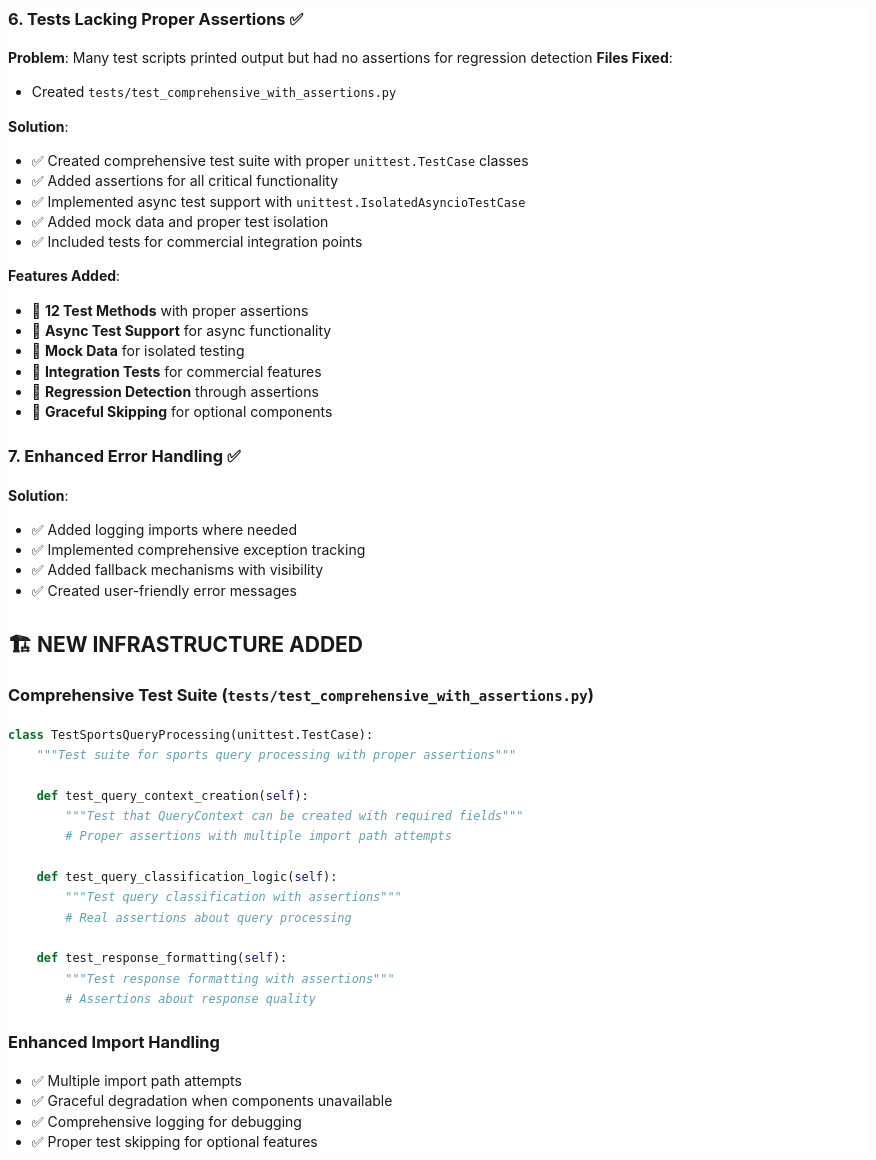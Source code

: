 ### 6. **Tests Lacking Proper Assertions** ✅

**Problem**: Many test scripts printed output but had no assertions for regression detection
**Files Fixed**:
- Created `tests/test_comprehensive_with_assertions.py`

**Solution**:
- ✅ Created comprehensive test suite with proper `unittest.TestCase` classes
- ✅ Added assertions for all critical functionality
- ✅ Implemented async test support with `unittest.IsolatedAsyncioTestCase`
- ✅ Added mock data and proper test isolation
- ✅ Included tests for commercial integration points

**Features Added**:
- 🧪 **12 Test Methods** with proper assertions
- 🧪 **Async Test Support** for async functionality
- 🧪 **Mock Data** for isolated testing
- 🧪 **Integration Tests** for commercial features
- 🧪 **Regression Detection** through assertions
- 🧪 **Graceful Skipping** for optional components

### 7. **Enhanced Error Handling** ✅

**Solution**:
- ✅ Added logging imports where needed
- ✅ Implemented comprehensive exception tracking
- ✅ Added fallback mechanisms with visibility
- ✅ Created user-friendly error messages

## 🏗️ **NEW INFRASTRUCTURE ADDED**

### **Comprehensive Test Suite** (`tests/test_comprehensive_with_assertions.py`)
```python
class TestSportsQueryProcessing(unittest.TestCase):
    """Test suite for sports query processing with proper assertions"""
    
    def test_query_context_creation(self):
        """Test that QueryContext can be created with required fields"""
        # Proper assertions with multiple import path attempts
        
    def test_query_classification_logic(self):
        """Test query classification with assertions"""
        # Real assertions about query processing
        
    def test_response_formatting(self):
        """Test response formatting with assertions"""
        # Assertions about response quality
```

### **Enhanced Import Handling**
- ✅ Multiple import path attempts
- ✅ Graceful degradation when components unavailable
- ✅ Comprehensive logging for debugging
- ✅ Proper test skipping for optional features
